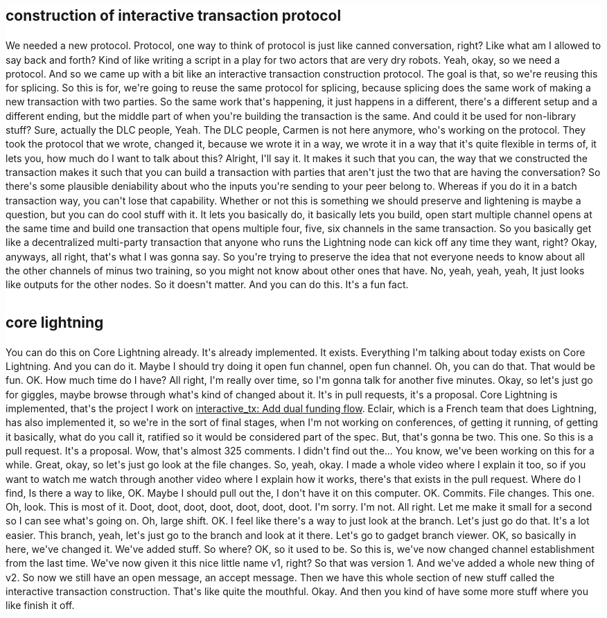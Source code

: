 ##  construction of interactive transaction protocol
We needed a new protocol. Protocol, one way to think of protocol is just like canned conversation, right? Like what am I allowed to say back and forth? Kind of like writing a script in a play for two actors that are very dry robots. Yeah, okay, so we need a protocol. And so we came up with a bit like an interactive transaction construction protocol. The goal is that, so we're reusing this for splicing. So this is for, we're going to reuse the same protocol for splicing, because splicing does the same work of making a new transaction with two parties. So the same work that's happening, it just happens in a different, there's a different setup and a different ending, but the middle part of when you're building the transaction is the same. And could it be used for non-library stuff? Sure, actually the DLC people, Yeah. The DLC people, Carmen is not here anymore, who's working on the protocol. They took the protocol that we wrote, changed it, because we wrote it in a way, we wrote it in a way that it's quite flexible in terms of, it lets you, how much do I want to talk about this? Alright, I'll say it. It makes it such that you can, the way that we constructed the transaction makes it such that you can build a transaction with parties that aren't just the two that are having the conversation? So there's some plausible deniability about who the inputs you're sending to your peer belong to. Whereas if you do it in a batch transaction way, you can't lose that capability. Whether or not this is something we should preserve and lightening is maybe a question, but you can do cool stuff with it. It lets you basically do, it basically lets you build, open start multiple channel opens at the same time and build one transaction that opens multiple four, five, six channels in the same transaction. So you basically get like a decentralized multi-party transaction that anyone who runs the Lightning node can kick off any time they want, right? Okay, anyways, all right, that's what I was gonna say. So you're trying to preserve the idea that not everyone needs to know about all the other channels of minus two training, so you might not know about other ones that have. No, yeah, yeah, yeah, It just looks like outputs for the other nodes. So it doesn't matter. And you can do this. It's a fun fact. 

## core lightning
You can do this on  Core Lightning already. It's already implemented. It exists. Everything I'm talking about today exists on Core Lightning. And you can do it. Maybe I should try doing it open fun channel, open fun channel. Oh, you can do that. That would be fun. OK. How much time do I have? All right, I'm really over time, so I'm gonna talk for another five minutes. Okay, so let's just go for giggles, maybe browse through what's kind of changed about it. It's in pull requests, it's a proposal. Core Lightning is implemented, that's the project I work on [interactive_tx: Add dual funding flow](https://github.com/lightning/bolts/pull/851). Eclair, which is a French team that does Lightning, has also implemented it, so we're in the sort of final stages, when I'm not working on conferences, of getting it running, of getting it basically, what do you call it, ratified so it would be considered part of the spec. But, that's gonna be two. This one. So this is a pull request. It's a proposal. Wow, that's almost 325 comments. I didn't find out the... You know, we've been working on this for a while. Great, okay, so let's just go look at the file changes. So, yeah, okay. I made a whole video where I explain it too, so if you want to watch me watch through another video where I explain how it works, there's that exists in the pull request. Where do I find, Is there a way to like, OK. Maybe I should pull out the, I don't have it on this computer. OK. Commits. File changes. This one. Oh, look. This is most of it. Doot, doot, doot, doot, doot, doot, doot. I'm sorry. I'm not. All right. Let me make it small for a second so I can see what's going on. Oh, large shift. OK. I feel like there's a way to just look at the branch. Let's just go do that. It's a lot easier. This branch, yeah, let's just go to the branch and look at it there. Let's go to gadget branch viewer. OK, so basically in here, we've changed it. We've added stuff. So where? OK, so it used to be. So this is, we've now changed channel establishment from the last time. We've now given it this nice little name v1, right? So that was version 1. And we've added a whole new thing of v2. So now we still have an open message, an accept message. Then we have this whole section of new stuff called the interactive transaction construction. That's like quite the mouthful. Okay. And then you kind of have some more stuff where you like finish it off. 
